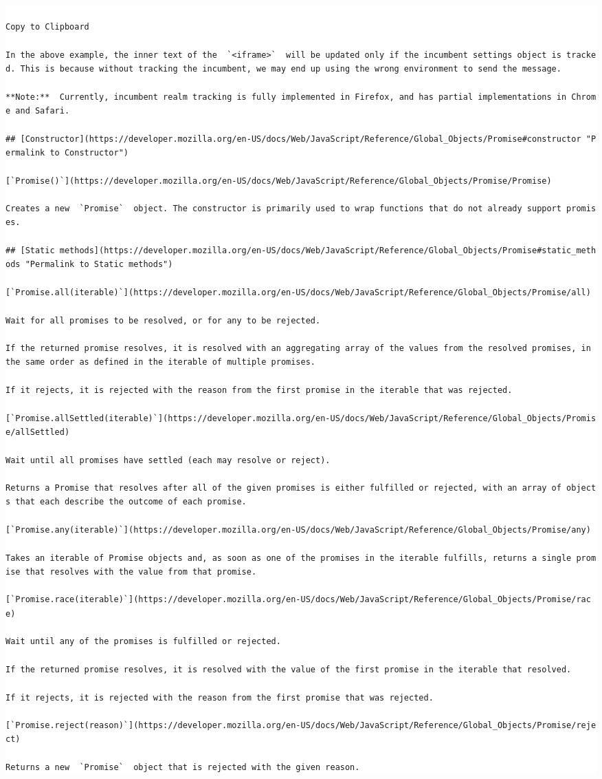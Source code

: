 ```

Copy to Clipboard

In the above example, the inner text of the  `<iframe>`  will be updated only if the incumbent settings object is tracked. This is because without tracking the incumbent, we may end up using the wrong environment to send the message.

**Note:**  Currently, incumbent realm tracking is fully implemented in Firefox, and has partial implementations in Chrome and Safari.

## [Constructor](https://developer.mozilla.org/en-US/docs/Web/JavaScript/Reference/Global_Objects/Promise#constructor "Permalink to Constructor")

[`Promise()`](https://developer.mozilla.org/en-US/docs/Web/JavaScript/Reference/Global_Objects/Promise/Promise)

Creates a new  `Promise`  object. The constructor is primarily used to wrap functions that do not already support promises.

## [Static methods](https://developer.mozilla.org/en-US/docs/Web/JavaScript/Reference/Global_Objects/Promise#static_methods "Permalink to Static methods")

[`Promise.all(iterable)`](https://developer.mozilla.org/en-US/docs/Web/JavaScript/Reference/Global_Objects/Promise/all)

Wait for all promises to be resolved, or for any to be rejected.

If the returned promise resolves, it is resolved with an aggregating array of the values from the resolved promises, in the same order as defined in the iterable of multiple promises.

If it rejects, it is rejected with the reason from the first promise in the iterable that was rejected.

[`Promise.allSettled(iterable)`](https://developer.mozilla.org/en-US/docs/Web/JavaScript/Reference/Global_Objects/Promise/allSettled)

Wait until all promises have settled (each may resolve or reject).

Returns a Promise that resolves after all of the given promises is either fulfilled or rejected, with an array of objects that each describe the outcome of each promise.

[`Promise.any(iterable)`](https://developer.mozilla.org/en-US/docs/Web/JavaScript/Reference/Global_Objects/Promise/any)

Takes an iterable of Promise objects and, as soon as one of the promises in the iterable fulfills, returns a single promise that resolves with the value from that promise.

[`Promise.race(iterable)`](https://developer.mozilla.org/en-US/docs/Web/JavaScript/Reference/Global_Objects/Promise/race)

Wait until any of the promises is fulfilled or rejected.

If the returned promise resolves, it is resolved with the value of the first promise in the iterable that resolved.

If it rejects, it is rejected with the reason from the first promise that was rejected.

[`Promise.reject(reason)`](https://developer.mozilla.org/en-US/docs/Web/JavaScript/Reference/Global_Objects/Promise/reject)

Returns a new  `Promise`  object that is rejected with the given reason.

```
